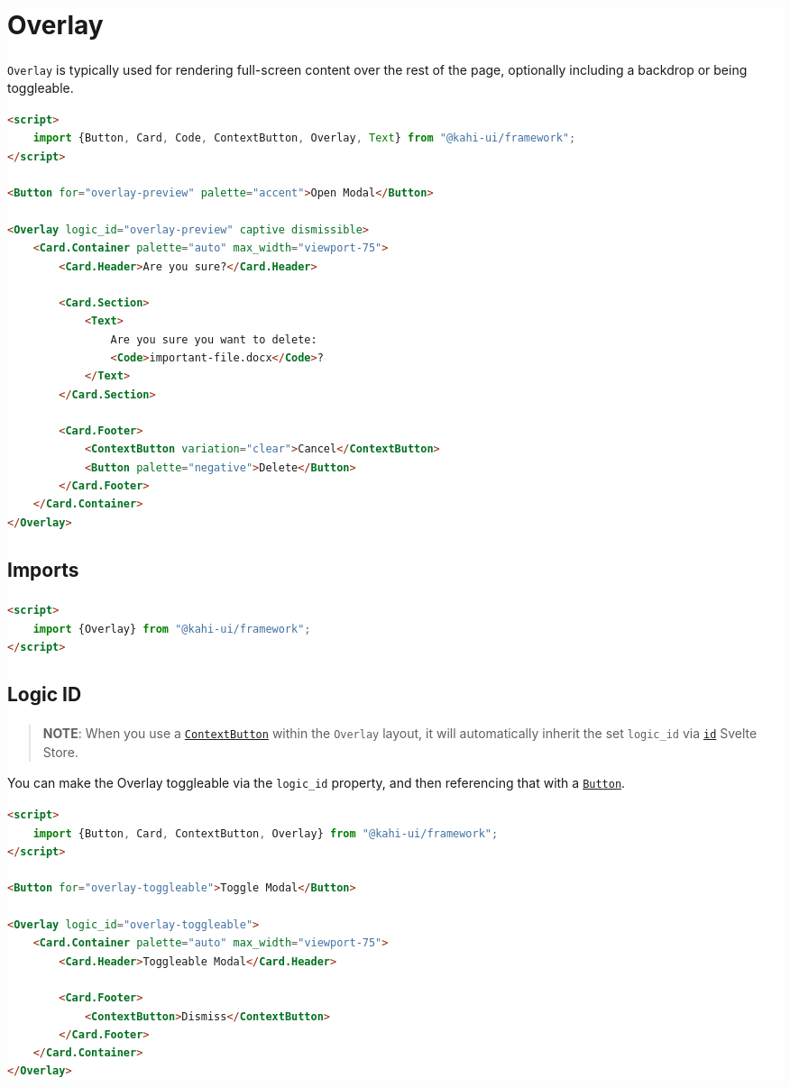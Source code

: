 # Overlay

`Overlay` is typically used for rendering full-screen content over the rest of the page, optionally including a backdrop or being toggleable.


```html repl Overlay Preview
<script>
    import {Button, Card, Code, ContextButton, Overlay, Text} from "@kahi-ui/framework";
</script>

<Button for="overlay-preview" palette="accent">Open Modal</Button>

<Overlay logic_id="overlay-preview" captive dismissible>
    <Card.Container palette="auto" max_width="viewport-75">
        <Card.Header>Are you sure?</Card.Header>

        <Card.Section>
            <Text>
                Are you sure you want to delete:
                <Code>important-file.docx</Code>?
            </Text>
        </Card.Section>

        <Card.Footer>
            <ContextButton variation="clear">Cancel</ContextButton>
            <Button palette="negative">Delete</Button>
        </Card.Footer>
    </Card.Container>
</Overlay>
```

## Imports

```html default Overlay Imports
<script>
    import {Overlay} from "@kahi-ui/framework";
</script>
```

## Logic ID

> **NOTE**: When you use a [`ContextButton`](../utilities/contextbutton.md) within the `Overlay` layout, it will automatically inherit the set `logic_id` via [`id`](../stores/id.md) Svelte Store.

You can make the Overlay toggleable via the `logic_id` property, and then referencing that with a [`Button`](../interactables/button.md).


```html repl Overlay Captive
<script>
    import {Button, Card, ContextButton, Overlay} from "@kahi-ui/framework";
</script>

<Button for="overlay-toggleable">Toggle Modal</Button>

<Overlay logic_id="overlay-toggleable">
    <Card.Container palette="auto" max_width="viewport-75">
        <Card.Header>Toggleable Modal</Card.Header>

        <Card.Footer>
            <ContextButton>Dismiss</ContextButton>
        </Card.Footer>
    </Card.Container>
</Overlay>
```